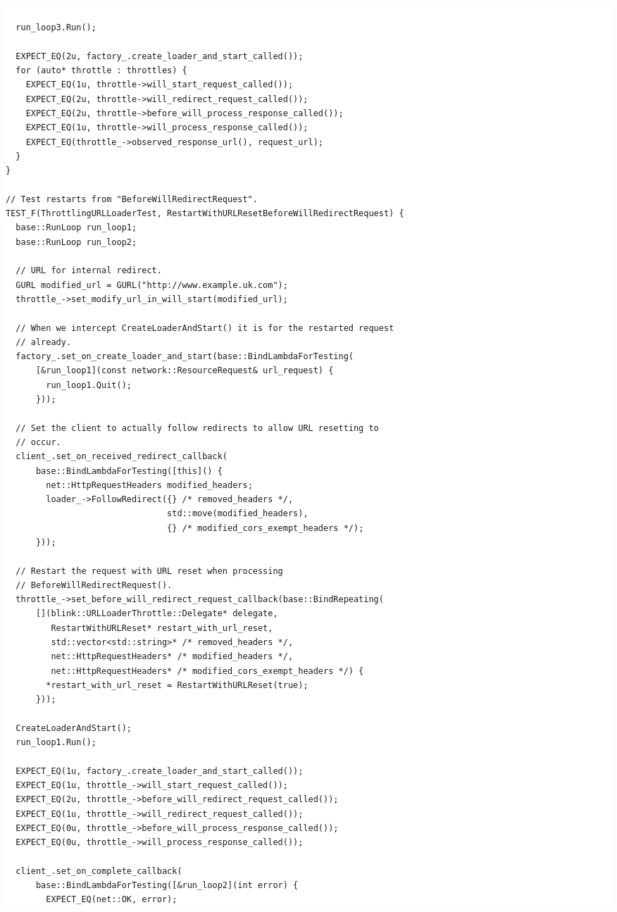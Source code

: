 ```

  run_loop3.Run();

  EXPECT_EQ(2u, factory_.create_loader_and_start_called());
  for (auto* throttle : throttles) {
    EXPECT_EQ(1u, throttle->will_start_request_called());
    EXPECT_EQ(2u, throttle->will_redirect_request_called());
    EXPECT_EQ(2u, throttle->before_will_process_response_called());
    EXPECT_EQ(1u, throttle->will_process_response_called());
    EXPECT_EQ(throttle_->observed_response_url(), request_url);
  }
}

// Test restarts from "BeforeWillRedirectRequest".
TEST_F(ThrottlingURLLoaderTest, RestartWithURLResetBeforeWillRedirectRequest) {
  base::RunLoop run_loop1;
  base::RunLoop run_loop2;

  // URL for internal redirect.
  GURL modified_url = GURL("http://www.example.uk.com");
  throttle_->set_modify_url_in_will_start(modified_url);

  // When we intercept CreateLoaderAndStart() it is for the restarted request
  // already.
  factory_.set_on_create_loader_and_start(base::BindLambdaForTesting(
      [&run_loop1](const network::ResourceRequest& url_request) {
        run_loop1.Quit();
      }));

  // Set the client to actually follow redirects to allow URL resetting to
  // occur.
  client_.set_on_received_redirect_callback(
      base::BindLambdaForTesting([this]() {
        net::HttpRequestHeaders modified_headers;
        loader_->FollowRedirect({} /* removed_headers */,
                                std::move(modified_headers),
                                {} /* modified_cors_exempt_headers */);
      }));

  // Restart the request with URL reset when processing
  // BeforeWillRedirectRequest().
  throttle_->set_before_will_redirect_request_callback(base::BindRepeating(
      [](blink::URLLoaderThrottle::Delegate* delegate,
         RestartWithURLReset* restart_with_url_reset,
         std::vector<std::string>* /* removed_headers */,
         net::HttpRequestHeaders* /* modified_headers */,
         net::HttpRequestHeaders* /* modified_cors_exempt_headers */) {
        *restart_with_url_reset = RestartWithURLReset(true);
      }));

  CreateLoaderAndStart();
  run_loop1.Run();

  EXPECT_EQ(1u, factory_.create_loader_and_start_called());
  EXPECT_EQ(1u, throttle_->will_start_request_called());
  EXPECT_EQ(2u, throttle_->before_will_redirect_request_called());
  EXPECT_EQ(1u, throttle_->will_redirect_request_called());
  EXPECT_EQ(0u, throttle_->before_will_process_response_called());
  EXPECT_EQ(0u, throttle_->will_process_response_called());

  client_.set_on_complete_callback(
      base::BindLambdaForTesting([&run_loop2](int error) {
        EXPECT_EQ(net::OK, error);
```